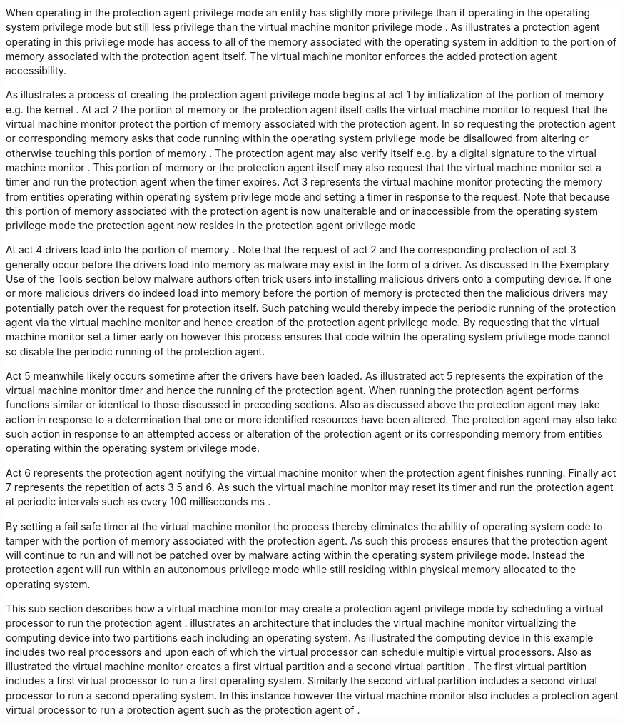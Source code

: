 When operating in the protection agent privilege mode an entity has slightly more privilege than if operating in the operating system privilege mode but still less privilege than the virtual machine monitor privilege mode . As illustrates a protection agent operating in this privilege mode has access to all of the memory associated with the operating system in addition to the portion of memory associated with the protection agent itself. The virtual machine monitor enforces the added protection agent accessibility.

As illustrates a process of creating the protection agent privilege mode begins at act 1 by initialization of the portion of memory e.g. the kernel . At act 2 the portion of memory or the protection agent itself calls the virtual machine monitor to request that the virtual machine monitor protect the portion of memory associated with the protection agent. In so requesting the protection agent or corresponding memory asks that code running within the operating system privilege mode be disallowed from altering or otherwise touching this portion of memory . The protection agent may also verify itself e.g. by a digital signature to the virtual machine monitor . This portion of memory or the protection agent itself may also request that the virtual machine monitor set a timer and run the protection agent when the timer expires. Act 3 represents the virtual machine monitor protecting the memory from entities operating within operating system privilege mode and setting a timer in response to the request. Note that because this portion of memory associated with the protection agent is now unalterable and or inaccessible from the operating system privilege mode the protection agent now resides in the protection agent privilege mode

At act 4 drivers load into the portion of memory . Note that the request of act 2 and the corresponding protection of act 3 generally occur before the drivers load into memory as malware may exist in the form of a driver. As discussed in the Exemplary Use of the Tools section below malware authors often trick users into installing malicious drivers onto a computing device. If one or more malicious drivers do indeed load into memory before the portion of memory is protected then the malicious drivers may potentially patch over the request for protection itself. Such patching would thereby impede the periodic running of the protection agent via the virtual machine monitor and hence creation of the protection agent privilege mode. By requesting that the virtual machine monitor set a timer early on however this process ensures that code within the operating system privilege mode cannot so disable the periodic running of the protection agent.

Act 5 meanwhile likely occurs sometime after the drivers have been loaded. As illustrated act 5 represents the expiration of the virtual machine monitor timer and hence the running of the protection agent. When running the protection agent performs functions similar or identical to those discussed in preceding sections. Also as discussed above the protection agent may take action in response to a determination that one or more identified resources have been altered. The protection agent may also take such action in response to an attempted access or alteration of the protection agent or its corresponding memory from entities operating within the operating system privilege mode.

Act 6 represents the protection agent notifying the virtual machine monitor when the protection agent finishes running. Finally act 7 represents the repetition of acts 3 5 and 6. As such the virtual machine monitor may reset its timer and run the protection agent at periodic intervals such as every 100 milliseconds ms .

By setting a fail safe timer at the virtual machine monitor the process thereby eliminates the ability of operating system code to tamper with the portion of memory associated with the protection agent. As such this process ensures that the protection agent will continue to run and will not be patched over by malware acting within the operating system privilege mode. Instead the protection agent will run within an autonomous privilege mode while still residing within physical memory allocated to the operating system.

This sub section describes how a virtual machine monitor may create a protection agent privilege mode by scheduling a virtual processor to run the protection agent . illustrates an architecture that includes the virtual machine monitor virtualizing the computing device into two partitions each including an operating system. As illustrated the computing device in this example includes two real processors and upon each of which the virtual processor can schedule multiple virtual processors. Also as illustrated the virtual machine monitor creates a first virtual partition and a second virtual partition . The first virtual partition includes a first virtual processor to run a first operating system. Similarly the second virtual partition includes a second virtual processor to run a second operating system. In this instance however the virtual machine monitor also includes a protection agent virtual processor to run a protection agent such as the protection agent of .
